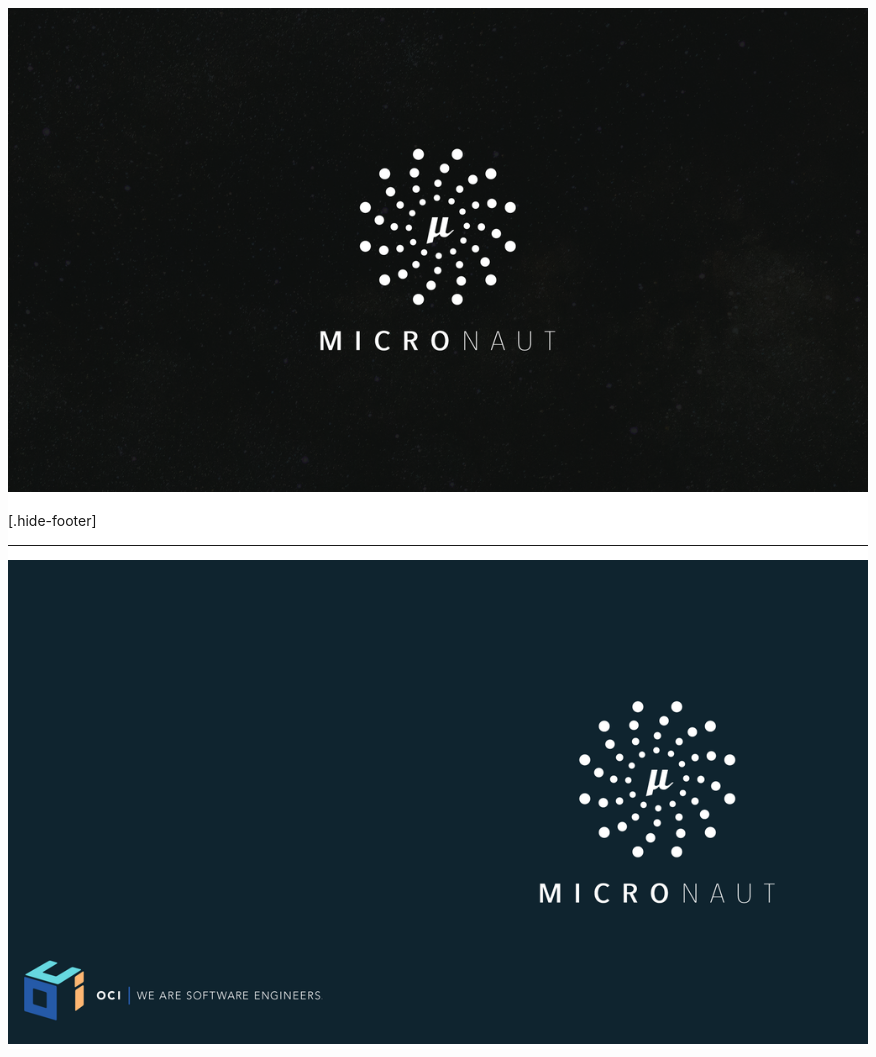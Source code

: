 

![original](images/micronaut-bg.png)

[.hide-footer] 



---

![original](images/micronaut-logo-right.png)
